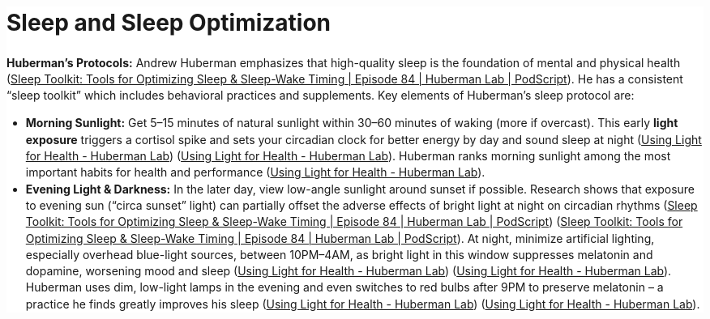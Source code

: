 # Sleep and Sleep Optimization  
**Huberman’s Protocols:** Andrew Huberman emphasizes that high-quality sleep is the foundation of mental and physical health ([Sleep Toolkit: Tools for Optimizing Sleep & Sleep-Wake Timing | Episode 84 | Huberman Lab | PodScript](https://podscript.ai/podcasts/huberman-lab-podcast/sleep-toolkit-tools-for-optimizing-sleep-sleep-wake-timing-episode-84/#:~:text=So%20today%E2%80%99s%20episode%20is%20going,their%20sleep%20and%20put%20considerable)). He has a consistent “sleep toolkit” which includes behavioral practices and supplements. Key elements of Huberman’s sleep protocol are:  

- **Morning Sunlight:** Get 5–15 minutes of natural sunlight within 30–60 minutes of waking (more if overcast). This early **light exposure** triggers a cortisol spike and sets your circadian clock for better energy by day and sound sleep at night ([Using Light for Health - Huberman Lab](https://www.hubermanlab.com/newsletter/using-light-for-health#:~:text=As%20regular%20listeners%20of%20Huberman,to%20focus%20during%20the%20day)) ([Using Light for Health - Huberman Lab](https://www.hubermanlab.com/newsletter/using-light-for-health#:~:text=mechanism%20for%20anticipating%20when%20to,like%20hunger%20and%20body%20temperature)). Huberman ranks morning sunlight among the most important habits for health and performance ([Using Light for Health - Huberman Lab](https://www.hubermanlab.com/newsletter/using-light-for-health#:~:text=I%20consider%20viewing%20morning%20sunlight,health%2C%20physical%20health%20and%20performance)).  
- **Evening Light & Darkness:** In the later day, view low-angle sunlight around sunset if possible. Research shows that exposure to evening sun (“circa sunset” light) can partially offset the adverse effects of bright light at night on circadian rhythms ([Sleep Toolkit: Tools for Optimizing Sleep & Sleep-Wake Timing | Episode 84 | Huberman Lab | PodScript](https://podscript.ai/podcasts/huberman-lab-podcast/sleep-toolkit-tools-for-optimizing-sleep-sleep-wake-timing-episode-84/#:~:text=to%20be%20up%20late%20studying%2C,that%20you%20want%20to%20leverage)) ([Sleep Toolkit: Tools for Optimizing Sleep & Sleep-Wake Timing | Episode 84 | Huberman Lab | PodScript](https://podscript.ai/podcasts/huberman-lab-podcast/sleep-toolkit-tools-for-optimizing-sleep-sleep-wake-timing-episode-84/#:~:text=temperature%20early%20in%20the%20day,will%20drop%20by%20one%20to)). At night, minimize artificial lighting, especially overhead blue-light sources, between 10PM–4AM, as bright light in this window suppresses melatonin and dopamine, worsening mood and sleep ([Using Light for Health - Huberman Lab](https://www.hubermanlab.com/newsletter/using-light-for-health#:~:text=appetite%20and%20increase%20dopamine%20release,basis%2C%20your%20health%20will%20suffer)) ([Using Light for Health - Huberman Lab](https://www.hubermanlab.com/newsletter/using-light-for-health#:~:text=Keeping%20your%20cortisol%20low%20at,Of%20course)). Huberman uses dim, low-light lamps in the evening and even switches to red bulbs after 9PM to preserve melatonin – a practice he finds greatly improves his sleep ([Using Light for Health - Huberman Lab](https://www.hubermanlab.com/newsletter/using-light-for-health#:~:text=Keeping%20your%20cortisol%20low%20at,I%20shift%20to)) ([Using Light for Health - Huberman Lab](https://www.hubermanlab.com/newsletter/using-light-for-health#:~:text=using%20red%20lights%20around%209,turn%20them%20off%20at%20bedtime)).  